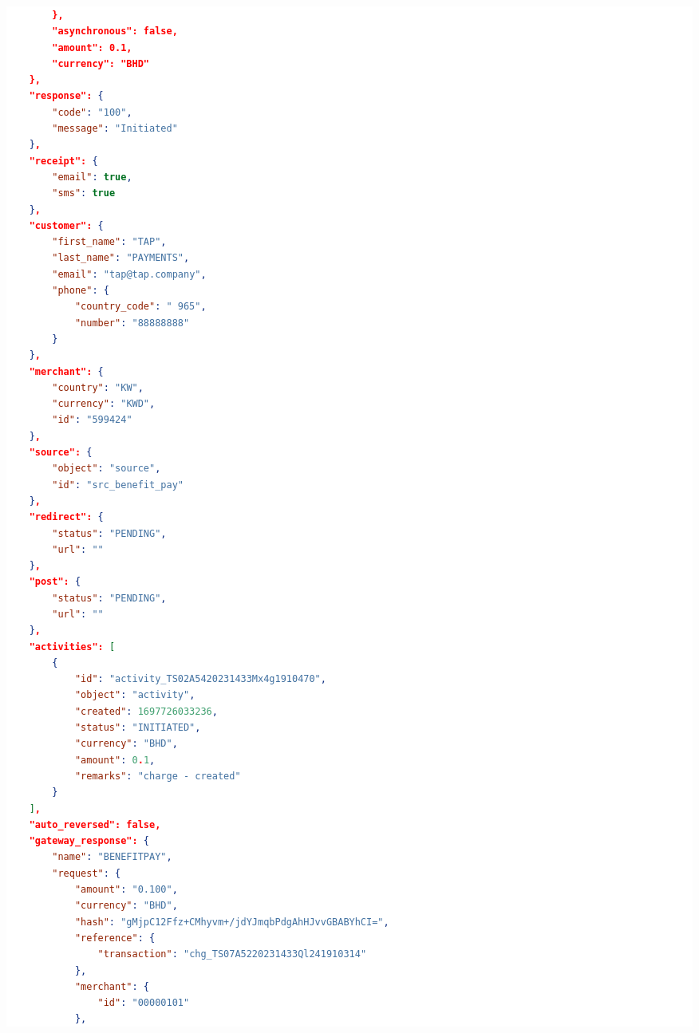 ```json
        },
        "asynchronous": false,
        "amount": 0.1,
        "currency": "BHD"
    },
    "response": {
        "code": "100",
        "message": "Initiated"
    },
    "receipt": {
        "email": true,
        "sms": true
    },
    "customer": {
        "first_name": "TAP",
        "last_name": "PAYMENTS",
        "email": "tap@tap.company",
        "phone": {
            "country_code": " 965",
            "number": "88888888"
        }
    },
    "merchant": {
        "country": "KW",
        "currency": "KWD",
        "id": "599424"
    },
    "source": {
        "object": "source",
        "id": "src_benefit_pay"
    },
    "redirect": {
        "status": "PENDING",
        "url": ""
    },
    "post": {
        "status": "PENDING",
        "url": ""
    },
    "activities": [
        {
            "id": "activity_TS02A5420231433Mx4g1910470",
            "object": "activity",
            "created": 1697726033236,
            "status": "INITIATED",
            "currency": "BHD",
            "amount": 0.1,
            "remarks": "charge - created"
        }
    ],
    "auto_reversed": false,
    "gateway_response": {
        "name": "BENEFITPAY",
        "request": {
            "amount": "0.100",
            "currency": "BHD",
            "hash": "gMjpC12Ffz+CMhyvm+/jdYJmqbPdgAhHJvvGBABYhCI=",
            "reference": {
                "transaction": "chg_TS07A5220231433Ql241910314"
            },
            "merchant": {
                "id": "00000101"
            },
```